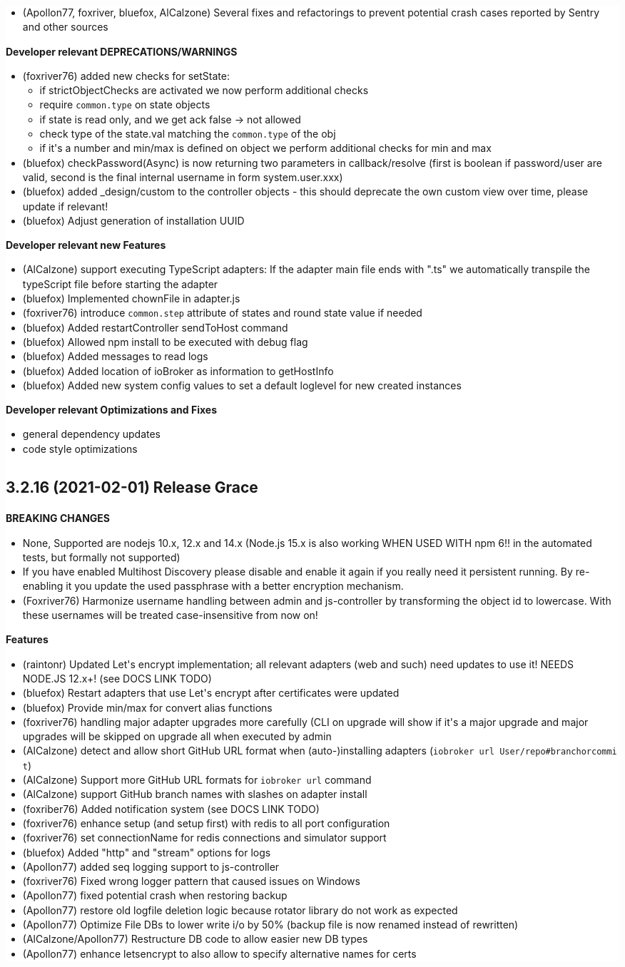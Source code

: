 * (Apollon77, foxriver, bluefox, AlCalzone) Several fixes and refactorings to prevent potential crash cases reported by Sentry and other sources

**Developer relevant DEPRECATIONS/WARNINGS**
* (foxriver76) added new checks for setState:
  * if strictObjectChecks are activated we now perform additional checks 
  * require `common.type` on state objects
  * if state is read only, and we get ack false -> not allowed
  * check type of the state.val matching the `common.type` of the obj
  * if it's a number and min/max is defined on object we perform additional checks for min and max
* (bluefox) checkPassword(Async) is now returning two parameters in callback/resolve (first is boolean if password/user are valid, second is the final internal username in form system.user.xxx)
* (bluefox) added _design/custom to the controller objects - this should deprecate the own custom view over time, please update if relevant!
* (bluefox) Adjust generation of installation UUID

**Developer relevant new Features**
* (AlCalzone) support executing TypeScript adapters: If the adapter main file ends with ".ts" we automatically transpile the typeScript file before starting the adapter
* (bluefox) Implemented chownFile in adapter.js
* (foxriver76) introduce `common.step` attribute of states and round state value if needed
* (bluefox) Added restartController sendToHost command
* (bluefox) Allowed npm install to be executed with debug flag
* (bluefox) Added messages to read logs
* (bluefox) Added location of ioBroker as information to getHostInfo
* (bluefox) Added new system config values to set a default loglevel for new created instances

**Developer relevant Optimizations and Fixes**

* general dependency updates
* code style optimizations

## 3.2.16 (2021-02-01) Release Grace
**BREAKING CHANGES**
* None, Supported are nodejs 10.x, 12.x and 14.x (Node.js 15.x is also working WHEN USED WITH npm 6!! in the automated tests, but formally not supported)
* If you have enabled Multihost Discovery please disable and enable it again if you really need it persistent running. By re-enabling it you update the used passphrase with a better encryption mechanism.
* (Foxriver76) Harmonize username handling between admin and js-controller by transforming the object id to lowercase. With these usernames will be treated case-insensitive from now on!

**Features**
* (raintonr) Updated Let's encrypt implementation; all relevant adapters (web and such) need updates to use it! NEEDS NODE.JS 12.x+! (see DOCS LINK TODO)
* (bluefox) Restart adapters that use Let's encrypt after certificates were updated
* (bluefox) Provide min/max for convert alias functions
* (foxriver76) handling major adapter upgrades more carefully (CLI on upgrade will show if it's a major upgrade  and major upgrades will be skipped on upgrade all when executed by admin
* (AlCalzone) detect and allow short GitHub URL format when (auto-)installing adapters (`iobroker url User/repo#branchorcommit`)
* (AlCalzone) Support more GitHub URL formats for `iobroker url` command
* (AlCalzone) support GitHub branch names with slashes on adapter install
* (foxriber76) Added notification system (see DOCS LINK TODO)
* (foxriver76) enhance setup (and setup first) with redis to all port configuration
* (foxriver76) set connectionName for redis connections and simulator support
* (bluefox) Added "http" and "stream" options for logs
* (Apollon77) added seq logging support to js-controller
* (foxriver76) Fixed wrong logger pattern that caused issues on Windows
* (Apollon77) fixed potential crash when restoring backup
* (Apollon77) restore old logfile deletion logic because rotator library do not work as expected
* (Apollon77) Optimize File DBs to lower write i/o by 50% (backup file is now renamed instead of rewritten)
* (AlCalzone/Apollon77) Restructure DB code to allow easier new DB types
* (Apollon77) enhance letsencrypt to also allow to specify alternative names for certs

